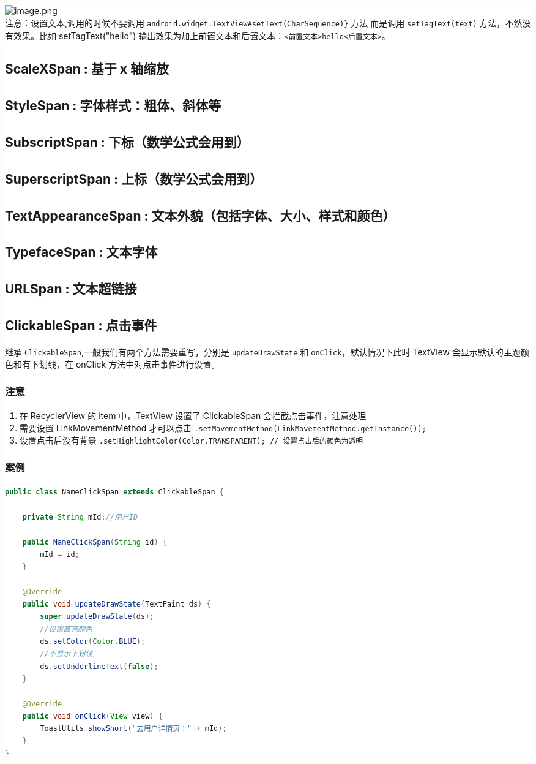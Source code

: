 ![image.png](https://cdn.nlark.com/yuque/0/2023/png/694278/1688146978089-ee4c9577-cd3d-4b13-8fc1-e72248e83f88.png#averageHue=%23f7f5f4&clientId=uf2232fee-0d44-4&from=paste&height=104&id=u5c62a828&originHeight=156&originWidth=1492&originalType=binary&ratio=1.5&rotation=0&showTitle=false&size=53330&status=done&style=stroke&taskId=uf84f8cf6-d083-4839-adf5-aaf346f6643&title=&width=994.6666666666666)<br>注意：设置文本,调用的时候不要调用 `android.widget.TextView#setText(CharSequence)}` 方法 而是调用 `setTagText(text)` 方法，不然没有效果。比如 setTagText("hello") 输出效果为加上前置文本和后置文本：`<前置文本>hello<后置文本>`。

## ScaleXSpan : 基于 x 轴缩放

## StyleSpan : 字体样式：粗体、斜体等

## SubscriptSpan : 下标（数学公式会用到）

## SuperscriptSpan : 上标（数学公式会用到）

## TextAppearanceSpan : 文本外貌（包括字体、大小、样式和颜色）

## TypefaceSpan : 文本字体

## URLSpan : 文本超链接

## ClickableSpan : 点击事件

继承 `ClickableSpan`,一般我们有两个方法需要重写，分别是 `updateDrawState` 和 `onClick`，默认情况下此时 TextView 会显示默认的主题颜色和有下划线，在 onClick 方法中对点击事件进行设置。

### 注意

1. 在 RecyclerView 的 item 中，TextView 设置了 ClickableSpan 会拦截点击事件，注意处理
2. 需要设置 LinkMovementMethod 才可以点击 `.setMovementMethod(LinkMovementMethod.getInstance());`
3. 设置点击后没有背景 `.setHighlightColor(Color.TRANSPARENT); // 设置点击后的颜色为透明`

### 案例

```java
public class NameClickSpan extends ClickableSpan {

    private String mId;//用户ID

    public NameClickSpan(String id) {
        mId = id;
    }

    @Override
    public void updateDrawState(TextPaint ds) {
        super.updateDrawState(ds);
        //设置高亮颜色
        ds.setColor(Color.BLUE);
        //不显示下划线
        ds.setUnderlineText(false);
    }

    @Override
    public void onClick(View view) {
        ToastUtils.showShort("去用户详情页：" + mId);
    }
}
```
